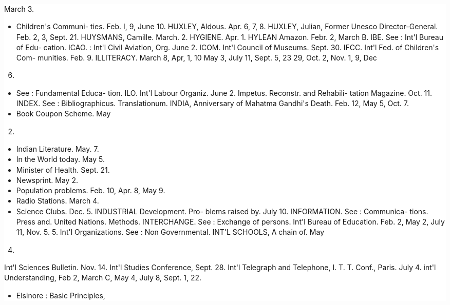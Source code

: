 March 3.
- Children's Communi-
ties. Feb. I, 9, June 10.
HUXLEY, Aldous. Apr. 6, 7, 8.
HUXLEY, Julian, Former Unesco
Director-General. Feb. 2,
3, Sept. 21.
HUYSMANS, Camille. March. 2.
HYGIENE. Apr. 1.
HYLEAN Amazon. Febr. 2, March
B.
IBE. See : Int'l Bureau of Edu-
cation.
ICAO. : Int'l Civil Aviation, Org.
June 2.
ICOM. Int'l Council of Museums.
Sept. 30.
IFCC. Int'l Fed. of Children's Com-
munities. Feb. 9.
ILLITERACY. March 8, Apr, 1, 10
May 3, July 11, Sept. 5, 23
29, Oct. 2, Nov. 1, 9, Dec
6.
- See : Fundamental Educa-
tion.
ILO. Int'l Labour Organiz. June 2.
Impetus. Reconstr. and Rehabili-
tation Magazine. Oct. 11.
INDEX. See : Bibliographicus.
Translationum.
INDIA, Anniversary of Mahatma
Gandhi's Death. Feb. 12,
May 5, Oct. 7.
- Book Coupon Scheme. May
2.
- Indian Literature. May. 7.
- In the World today. May 5.
- Minister of Health. Sept. 21.
- Newsprint. May 2.
- Population problems. Feb.
10, Apr. 8, May 9.
- Radio Stations. March 4.
- Science Clubs. Dec. 5.
INDUSTRIAL Development. Pro-
blems raised by. July 10.
INFORMATION. See : Communica-
tions. Press and. United
Nations. Methods.
INTERCHANGE. See : Exchange of
persons.
Int'l Bureau of Education. Feb. 2,
May 2, July 11, Nov. 5. 5.
Int'l Organizations. See : Non
Governmental.
INT'L SCHOOLS, A chain of. May
4.
Int'l Sciences Bulletin. Nov. 14.
Int'l Studies Conference, Sept. 28.
Int'l Telegraph and Telephone,
I. T. T. Conf., Paris. July 4.
int'l Understanding, Feb 2, March
C, May 4, July 8, Sept. 1,
22.
- Elsinore : Basic Principles,
